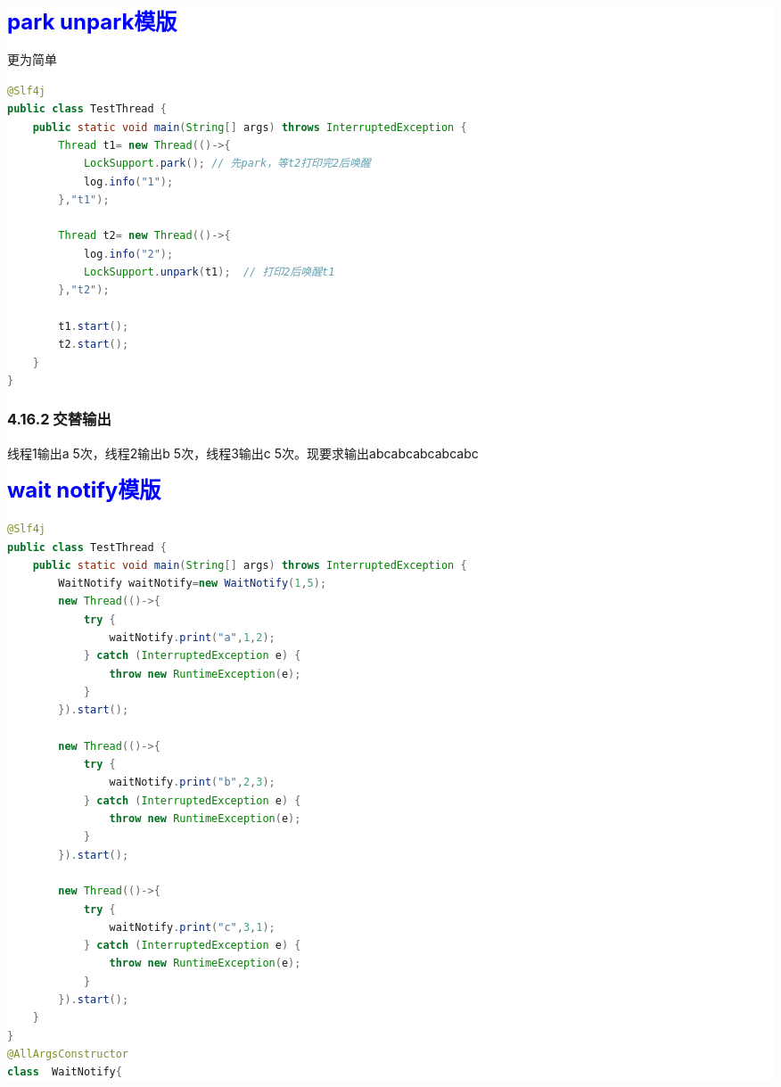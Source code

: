 ```java
```



**<font color=blue size=5>park unpark模版</font>**

更为简单

```java
@Slf4j
public class TestThread {
    public static void main(String[] args) throws InterruptedException {
        Thread t1= new Thread(()->{
            LockSupport.park(); // 先park，等t2打印完2后唤醒
            log.info("1");
        },"t1");

        Thread t2= new Thread(()->{
            log.info("2");
            LockSupport.unpark(t1);  // 打印2后唤醒t1
        },"t2");

        t1.start();
        t2.start();
    }
}
```



### 4.16.2 交替输出

线程1输出a 5次，线程2输出b 5次，线程3输出c 5次。现要求输出abcabcabcabcabc

**<font color=blue size=5>wait notify模版</font>**

```java
@Slf4j
public class TestThread {
    public static void main(String[] args) throws InterruptedException {
        WaitNotify waitNotify=new WaitNotify(1,5);
        new Thread(()->{
            try {
                waitNotify.print("a",1,2);
            } catch (InterruptedException e) {
                throw new RuntimeException(e);
            }
        }).start();

        new Thread(()->{
            try {
                waitNotify.print("b",2,3);
            } catch (InterruptedException e) {
                throw new RuntimeException(e);
            }
        }).start();

        new Thread(()->{
            try {
                waitNotify.print("c",3,1);
            } catch (InterruptedException e) {
                throw new RuntimeException(e);
            }
        }).start();
    }
}
@AllArgsConstructor
class  WaitNotify{
```